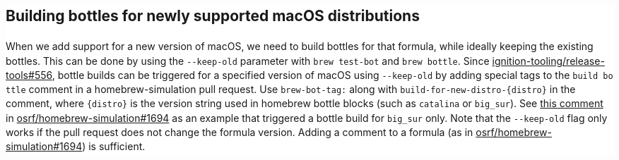 ## Building bottles for newly supported macOS distributions

When we add support for a new version of macOS, we need to build bottles for that formula,
while ideally keeping the existing bottles. This can be done by using the `--keep-old`
parameter with `brew test-bot` and `brew bottle`.
Since [ignition-tooling/release-tools#556](https://github.com/ignition-tooling/release-tools/pull/556),
bottle builds can be triggered for a specified version of macOS using `--keep-old`
by adding special tags to the `build bottle` comment in a homebrew-simulation pull request.
Use `brew-bot-tag:` along with `build-for-new-distro-{distro}` in the comment,
where `{distro}` is the version string used in homebrew bottle blocks
(such as `catalina` or `big_sur`). See [this comment](https://github.com/osrf/homebrew-simulation/pull/1694#issuecomment-978507608)
in [osrf/homebrew-simulation#1694](https://github.com/osrf/homebrew-simulation/pull/1694)
as an example that triggered a bottle build for `big_sur` only.
Note that the `--keep-old` flag only works if the pull request does not change the
formula version. Adding a comment to a formula (as in
[osrf/homebrew-simulation#1694](https://github.com/osrf/homebrew-simulation/pull/1694))
is sufficient.
